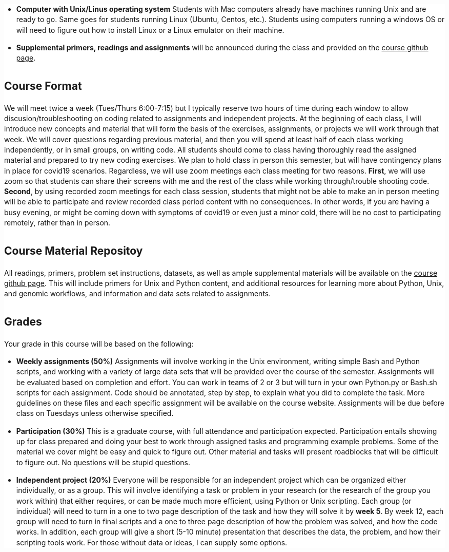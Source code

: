 * **Computer with Unix/Linus operating system** Students with
  Mac computers already have machines running Unix and
  are ready to go. Same goes for students running Linux (Ubuntu, Centos, etc.). Students using computers running a windows OS or will need to figure out how to install Linux or a Linux emulator on their machine. 

* **Supplemental primers, readings and assignments** will be announced during the class and provided on the [course github page](https://github.com/tparchman/BIOL792_course_site).

## Course Format
We will meet twice a week (Tues/Thurs 6:00-7:15) but I typically reserve two hours of time during each window to allow discusion/troubleshooting on coding related to assignments and independent projects. At the beginning of each class, I will introduce new concepts and material that will form the basis of the exercises, assignments, or projects we will work through that week. We will cover questions regarding previous material, and then you will spend at least half of each class working independently, or in small groups, on writing code. All students should come to class having thoroughly read the assigned material and prepared to try new coding exercises. We plan to hold class in person this semester, but will have contingency plans in place for covid19 scenarios. Regardless, we will use zoom meetings each class meeting for two reasons. **First**, we will use zoom so that students can share their screens with me and the rest of the class while working through/trouble shooting code. **Second**, by using recorded zoom meetings for each class session, students that might not be able to make an in person meeting will be able to participate and review recorded class period content with no consequences. In other words, if you are having a busy evening, or might be coming down with symptoms of covid19 or even just a minor cold, there will be no cost to participating remotely, rather than in person.

## Course Material Repositoy
All readings, primers, problem set instructions, datasets, as well as ample supplemental materials will be available on the [course github page](https://github.com/tparchman/F21_BIOL792_coursepage). This will include primers for Unix and Python content, and additional resources for learning more about Python, Unix, and genomic workflows, and information and data sets related to assignments. 

## Grades

Your grade in this course will be based on the following:

* **Weekly assignments (50%)** Assignments will involve working in the Unix environment, writing simple Bash and Python scripts, and working with a variety of large data sets that will be provided over the course of the semester. Assignments will be evaluated based on completion and effort. You can work in teams of 2 or 3 but will turn in your own Python.py or Bash.sh scripts for each assignment. Code should be annotated, step by step, to explain what you did to complete the task. More guidelines on these files and each specific assignment will be available on the course website. Assignments will be due before class on Tuesdays unless otherwise specified.
 
* **Participation (30%)** This is a graduate course, with full attendance and participation expected. Participation entails showing up for class prepared and doing your best to work through assigned tasks and programming example problems. Some of the material we cover might be easy and quick to figure out. Other material and tasks will present roadblocks that will be difficult to figure out. No questions will be stupid questions.
 
* **Independent project (20%)** Everyone will be responsible for an independent project which can be organized either individually, or as a group. This will involve identifying a task or problem in your research (or the research of the group you work within) that either requires, or can be made much more efficient, using Python or Unix scripting. Each group (or individual) will need to turn in a one to two page description of the task and how they will solve it by **week 5**. By week 12, each group will need to turn in final scripts and a one to three page description of how the problem was solved, and how the code works. In addition, each group will give a short (5-10 minute) presentation that describes the data, the problem, and how their scripting tools work. For those without data or ideas, I can supply some options.

